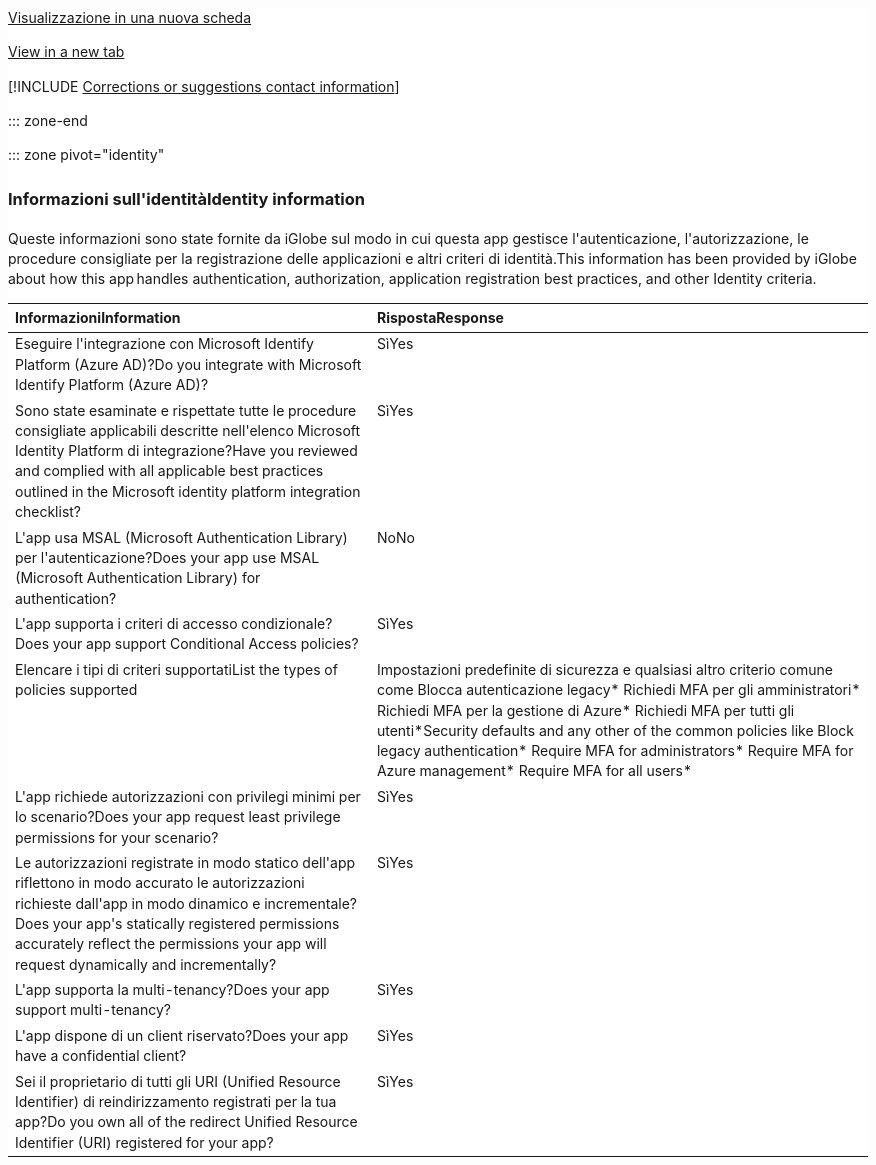 <iframe height='1020' title='<span data-ttu-id="6e1d8-239">Microsoft Cloud App Security Informazioni</span><span class="sxs-lookup"><span data-stu-id="6e1d8-239">Microsoft Cloud App Security Information</span></span>' src='https://appmcasinfoprod.azurewebsites.net/#/dashboard/35747' frameborder='no' style='width: 100%;'></iframe><span data-ttu-id="6e1d8-240">

<a href="https://appmcasinfoprod.azurewebsites.net/#/dashboard/35747" target="_blank">Visualizzazione in una nuova scheda</a></span><span class="sxs-lookup"><span data-stu-id="6e1d8-240">

<a href="https://appmcasinfoprod.azurewebsites.net/#/dashboard/35747" target="_blank">View in a new tab</a></span></span>

[!INCLUDE [Corrections or suggestions contact information](../includes/corrections-or-suggestions.md)]

::: zone-end

::: zone pivot="identity"

### <a name="identity-information"></a><span data-ttu-id="6e1d8-241">Informazioni sull'identità</span><span class="sxs-lookup"><span data-stu-id="6e1d8-241">Identity information</span></span>

<span data-ttu-id="6e1d8-242">Queste informazioni sono state fornite da iGlobe sul modo in cui questa app gestisce l'autenticazione, l'autorizzazione, le procedure consigliate per la registrazione delle applicazioni e altri criteri di identità.</span><span class="sxs-lookup"><span data-stu-id="6e1d8-242">This information has been provided by iGlobe about how this app handles authentication, authorization, application registration best practices, and other Identity criteria.</span></span>

| <span data-ttu-id="6e1d8-243">**Informazioni**</span><span class="sxs-lookup"><span data-stu-id="6e1d8-243">**Information**</span></span> | <span data-ttu-id="6e1d8-244">**Risposta**</span><span class="sxs-lookup"><span data-stu-id="6e1d8-244">**Response**</span></span> |
|:----------------|:-------------|
| <span data-ttu-id="6e1d8-245">Eseguire l'integrazione con Microsoft Identify Platform (Azure AD)?</span><span class="sxs-lookup"><span data-stu-id="6e1d8-245">Do you integrate with Microsoft Identify Platform (Azure AD)?</span></span>  | <span data-ttu-id="6e1d8-246">Sì</span><span class="sxs-lookup"><span data-stu-id="6e1d8-246">Yes</span></span> |
| <span data-ttu-id="6e1d8-247">Sono state esaminate e rispettate tutte le procedure consigliate applicabili descritte nell'elenco Microsoft Identity Platform di integrazione?</span><span class="sxs-lookup"><span data-stu-id="6e1d8-247">Have you reviewed and complied with all applicable best practices outlined in the Microsoft identity platform integration checklist?</span></span>  | <span data-ttu-id="6e1d8-248">Sì</span><span class="sxs-lookup"><span data-stu-id="6e1d8-248">Yes</span></span> |
| <span data-ttu-id="6e1d8-249">L'app usa MSAL (Microsoft Authentication Library) per l'autenticazione?</span><span class="sxs-lookup"><span data-stu-id="6e1d8-249">Does your app use MSAL (Microsoft Authentication Library) for authentication?</span></span> | <span data-ttu-id="6e1d8-250">No</span><span class="sxs-lookup"><span data-stu-id="6e1d8-250">No</span></span> |
| <span data-ttu-id="6e1d8-251">L'app supporta i criteri di accesso condizionale?</span><span class="sxs-lookup"><span data-stu-id="6e1d8-251">Does your app support Conditional Access policies?</span></span> | <span data-ttu-id="6e1d8-252">Sì</span><span class="sxs-lookup"><span data-stu-id="6e1d8-252">Yes</span></span> |
| <span data-ttu-id="6e1d8-253">Elencare i tipi di criteri supportati</span><span class="sxs-lookup"><span data-stu-id="6e1d8-253">List the types of policies supported</span></span> | <span data-ttu-id="6e1d8-254">Impostazioni predefinite di sicurezza e qualsiasi altro criterio comune come Blocca autenticazione legacy\* Richiedi MFA per gli amministratori\* Richiedi MFA per la gestione di Azure\* Richiedi MFA per tutti gli utenti\*</span><span class="sxs-lookup"><span data-stu-id="6e1d8-254">Security defaults and any other of the common policies like Block legacy authentication\* Require MFA for administrators\* Require MFA for Azure management\* Require MFA for all users\*</span></span> |
| <span data-ttu-id="6e1d8-255">L'app richiede autorizzazioni con privilegi minimi per lo scenario?</span><span class="sxs-lookup"><span data-stu-id="6e1d8-255">Does your app request least privilege permissions for your scenario?</span></span> | <span data-ttu-id="6e1d8-256">Sì</span><span class="sxs-lookup"><span data-stu-id="6e1d8-256">Yes</span></span> |
| <span data-ttu-id="6e1d8-257">Le autorizzazioni registrate in modo statico dell'app riflettono in modo accurato le autorizzazioni richieste dall'app in modo dinamico e incrementale?</span><span class="sxs-lookup"><span data-stu-id="6e1d8-257">Does your app's statically registered permissions accurately reflect the permissions your app will request dynamically and incrementally?</span></span> | <span data-ttu-id="6e1d8-258">Sì</span><span class="sxs-lookup"><span data-stu-id="6e1d8-258">Yes</span></span> |
| <span data-ttu-id="6e1d8-259">L'app supporta la multi-tenancy?</span><span class="sxs-lookup"><span data-stu-id="6e1d8-259">Does your app support multi-tenancy?</span></span> | <span data-ttu-id="6e1d8-260">Sì</span><span class="sxs-lookup"><span data-stu-id="6e1d8-260">Yes</span></span> |
| <span data-ttu-id="6e1d8-261">L'app dispone di un client riservato?</span><span class="sxs-lookup"><span data-stu-id="6e1d8-261">Does your app have a confidential client?</span></span> | <span data-ttu-id="6e1d8-262">Sì</span><span class="sxs-lookup"><span data-stu-id="6e1d8-262">Yes</span></span> |
| <span data-ttu-id="6e1d8-263">Sei il proprietario di tutti gli URI (Unified Resource Identifier) di reindirizzamento registrati per la tua app?</span><span class="sxs-lookup"><span data-stu-id="6e1d8-263">Do you own all of the redirect Unified Resource Identifier (URI) registered for your app?</span></span> | <span data-ttu-id="6e1d8-264">Sì</span><span class="sxs-lookup"><span data-stu-id="6e1d8-264">Yes</span></span> |